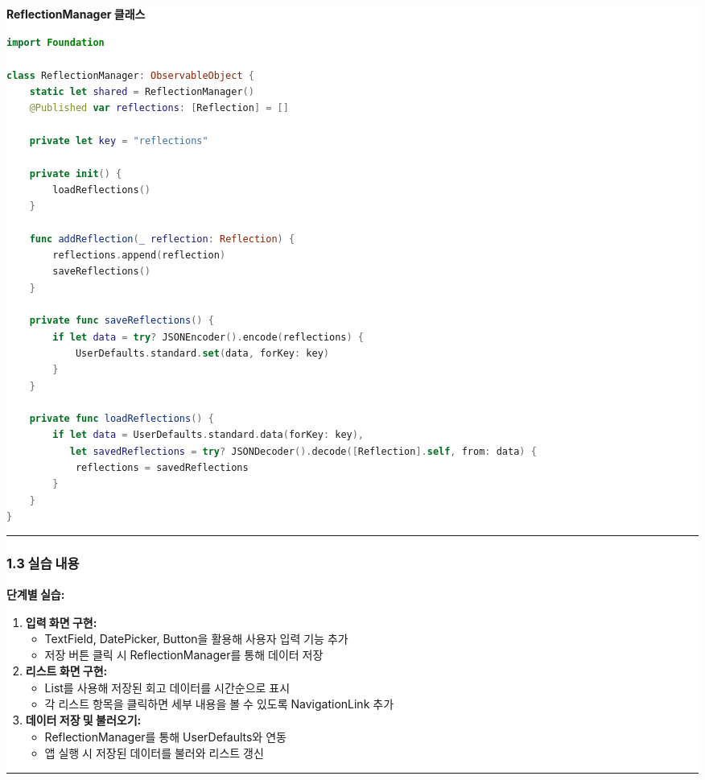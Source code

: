 **ReflectionManager 클래스**

```swift
import Foundation

class ReflectionManager: ObservableObject {
    static let shared = ReflectionManager()
    @Published var reflections: [Reflection] = []

    private let key = "reflections"

    private init() {
        loadReflections()
    }

    func addReflection(_ reflection: Reflection) {
        reflections.append(reflection)
        saveReflections()
    }

    private func saveReflections() {
        if let data = try? JSONEncoder().encode(reflections) {
            UserDefaults.standard.set(data, forKey: key)
        }
    }

    private func loadReflections() {
        if let data = UserDefaults.standard.data(forKey: key),
           let savedReflections = try? JSONDecoder().decode([Reflection].self, from: data) {
            reflections = savedReflections
        }
    }
}

```

---

### **1.3 실습 내용**

**단계별 실습:**

1. **입력 화면 구현:**
    - TextField, DatePicker, Button을 활용해 사용자 입력 기능 추가
    - 저장 버튼 클릭 시 ReflectionManager를 통해 데이터 저장
2. **리스트 화면 구현:**
    - List를 사용해 저장된 회고 데이터를 시간순으로 표시
    - 각 리스트 항목을 클릭하면 세부 내용을 볼 수 있도록 NavigationLink 추가
3. **데이터 저장 및 불러오기:**
    - ReflectionManager를 통해 UserDefaults와 연동
    - 앱 실행 시 저장된 데이터를 불러와 리스트 갱신

---
